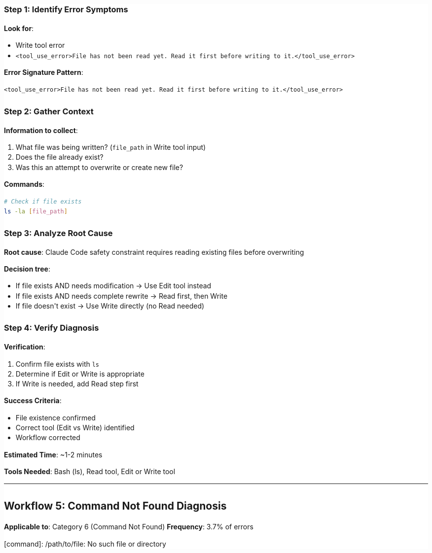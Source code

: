### Step 1: Identify Error Symptoms

**Look for**:
- Write tool error
- `<tool_use_error>File has not been read yet. Read it first before writing to it.</tool_use_error>`

**Error Signature Pattern**:
```
<tool_use_error>File has not been read yet. Read it first before writing to it.</tool_use_error>
```

### Step 2: Gather Context

**Information to collect**:
1. What file was being written? (`file_path` in Write tool input)
2. Does the file already exist?
3. Was this an attempt to overwrite or create new file?

**Commands**:
```bash
# Check if file exists
ls -la [file_path]
```

### Step 3: Analyze Root Cause

**Root cause**: Claude Code safety constraint requires reading existing files before overwriting

**Decision tree**:
- If file exists AND needs modification → Use Edit tool instead
- If file exists AND needs complete rewrite → Read first, then Write
- If file doesn't exist → Use Write directly (no Read needed)

### Step 4: Verify Diagnosis

**Verification**:
1. Confirm file exists with `ls`
2. Determine if Edit or Write is appropriate
3. If Write is needed, add Read step first

**Success Criteria**:
- File existence confirmed
- Correct tool (Edit vs Write) identified
- Workflow corrected

**Estimated Time**: ~1-2 minutes

**Tools Needed**: Bash (ls), Read tool, Edit or Write tool

---

## Workflow 5: Command Not Found Diagnosis

**Applicable to**: Category 6 (Command Not Found)
**Frequency**: 3.7% of errors


[command]: /path/to/file: No such file or directory